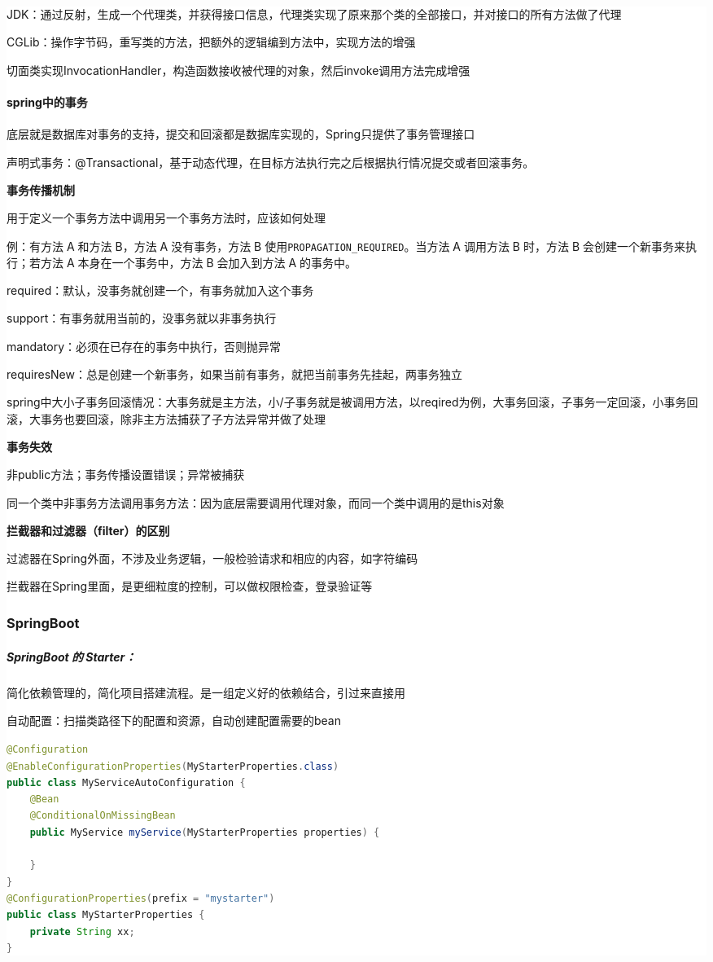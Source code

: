 JDK：通过反射，生成一个代理类，并获得接口信息，代理类实现了原来那个类的全部接口，并对接口的所有方法做了代理

CGLib：操作字节码，重写类的方法，把额外的逻辑编到方法中，实现方法的增强

切面类实现InvocationHandler，构造函数接收被代理的对象，然后invoke调用方法完成增强

#### spring中的事务

底层就是数据库对事务的支持，提交和回滚都是数据库实现的，Spring只提供了事务管理接口

声明式事务：@Transactional，基于动态代理，在目标方法执行完之后根据执行情况提交或者回滚事务。

**事务传播机制**

用于定义一个事务方法中调用另一个事务方法时，应该如何处理

例：有方法 A 和方法 B，方法 A 没有事务，方法 B 使用`PROPAGATION_REQUIRED`。当方法 A 调用方法 B 时，方法 B 会创建一个新事务来执行；若方法 A 本身在一个事务中，方法 B 会加入到方法 A 的事务中。

required：默认，没事务就创建一个，有事务就加入这个事务

support：有事务就用当前的，没事务就以非事务执行

mandatory：必须在已存在的事务中执行，否则抛异常

requiresNew：总是创建一个新事务，如果当前有事务，就把当前事务先挂起，两事务独立

spring中大小子事务回滚情况：大事务就是主方法，小/子事务就是被调用方法，以reqired为例，大事务回滚，子事务一定回滚，小事务回滚，大事务也要回滚，除非主方法捕获了子方法异常并做了处理

**事务失效**

非public方法；事务传播设置错误；异常被捕获

同一个类中非事务方法调用事务方法：因为底层需要调用代理对象，而同一个类中调用的是this对象

**拦截器和过滤器（filter）的区别**

过滤器在Spring外面，不涉及业务逻辑，一般检验请求和相应的内容，如字符编码

拦截器在Spring里面，是更细粒度的控制，可以做权限检查，登录验证等

### SpringBoot

##### SpringBoot 的 Starter：

简化依赖管理的，简化项目搭建流程。是一组定义好的依赖结合，引过来直接用

自动配置：扫描类路径下的配置和资源，自动创建配置需要的bean

```java
@Configuration
@EnableConfigurationProperties(MyStarterProperties.class)
public class MyServiceAutoConfiguration {
    @Bean
    @ConditionalOnMissingBean
    public MyService myService(MyStarterProperties properties) {
        
    }
}
@ConfigurationProperties(prefix = "mystarter")
public class MyStarterProperties {
    private String xx;
}
```
